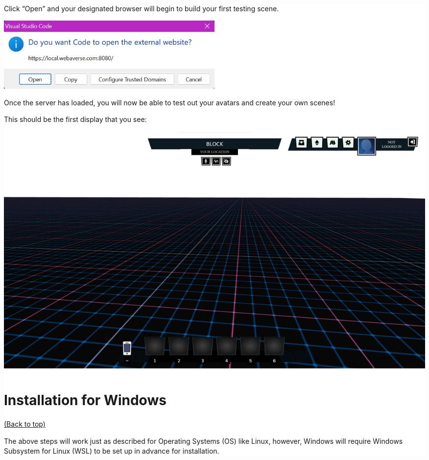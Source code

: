 Click “Open” and your designated browser will begin to build your first testing scene.

<img src="packages/docs/external-website.jpg" width=50% />

Once the server has loaded, you will now be able to test out your avatars and create your own scenes! 

This should be the first display that you see:

<img src="packages/docs/local-scene.jpg" width=100% />

# Installation for Windows
[(Back to top)](#table-of-contents)

The above steps will work just as described for Operating Systems (OS) like Linux, however, Windows will require Windows Subsystem for Linux (WSL) to be set up in advance for installation.
